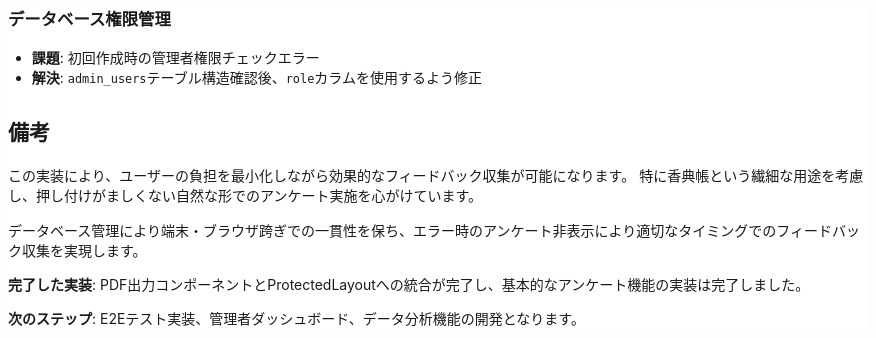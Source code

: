 ### データベース権限管理
- **課題**: 初回作成時の管理者権限チェックエラー
- **解決**: `admin_users`テーブル構造確認後、`role`カラムを使用するよう修正

## 備考

この実装により、ユーザーの負担を最小化しながら効果的なフィードバック収集が可能になります。
特に香典帳という繊細な用途を考慮し、押し付けがましくない自然な形でのアンケート実施を心がけています。

データベース管理により端末・ブラウザ跨ぎでの一貫性を保ち、エラー時のアンケート非表示により適切なタイミングでのフィードバック収集を実現します。

**完了した実装**: PDF出力コンポーネントとProtectedLayoutへの統合が完了し、基本的なアンケート機能の実装は完了しました。

**次のステップ**: E2Eテスト実装、管理者ダッシュボード、データ分析機能の開発となります。 